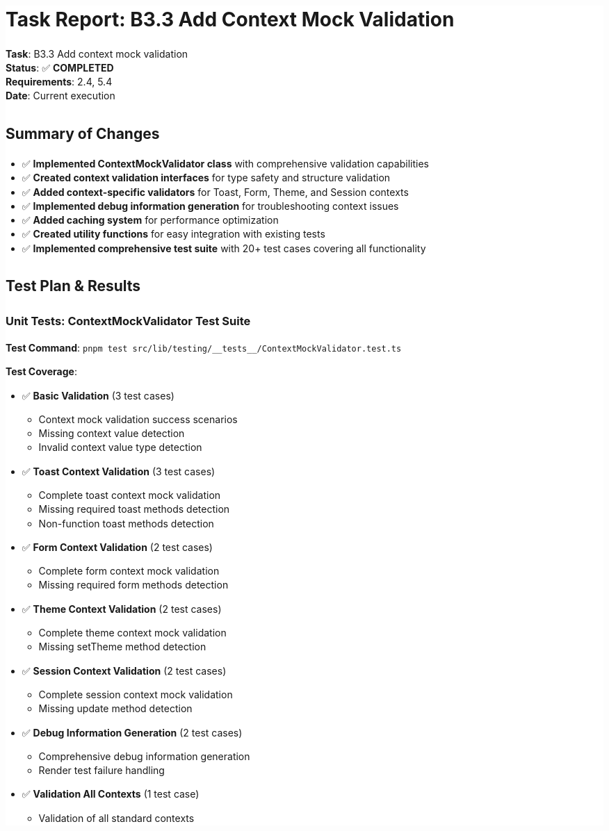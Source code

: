 # Task Report: B3.3 Add Context Mock Validation

**Task**: B3.3 Add context mock validation  
**Status**: ✅ **COMPLETED**  
**Requirements**: 2.4, 5.4  
**Date**: Current execution  

## Summary of Changes

- ✅ **Implemented ContextMockValidator class** with comprehensive validation capabilities
- ✅ **Created context validation interfaces** for type safety and structure validation
- ✅ **Added context-specific validators** for Toast, Form, Theme, and Session contexts
- ✅ **Implemented debug information generation** for troubleshooting context issues
- ✅ **Added caching system** for performance optimization
- ✅ **Created utility functions** for easy integration with existing tests
- ✅ **Implemented comprehensive test suite** with 20+ test cases covering all functionality

## Test Plan & Results

### Unit Tests: ContextMockValidator Test Suite
**Test Command**: `pnpm test src/lib/testing/__tests__/ContextMockValidator.test.ts`

**Test Coverage**:
- ✅ **Basic Validation** (3 test cases)
  - Context mock validation success scenarios
  - Missing context value detection
  - Invalid context value type detection

- ✅ **Toast Context Validation** (3 test cases)
  - Complete toast context mock validation
  - Missing required toast methods detection
  - Non-function toast methods detection

- ✅ **Form Context Validation** (2 test cases)
  - Complete form context mock validation
  - Missing required form methods detection

- ✅ **Theme Context Validation** (2 test cases)
  - Complete theme context mock validation
  - Missing setTheme method detection

- ✅ **Session Context Validation** (2 test cases)
  - Complete session context mock validation
  - Missing update method detection

- ✅ **Debug Information Generation** (2 test cases)
  - Comprehensive debug information generation
  - Render test failure handling

- ✅ **Validation All Contexts** (1 test case)
  - Validation of all standard contexts
